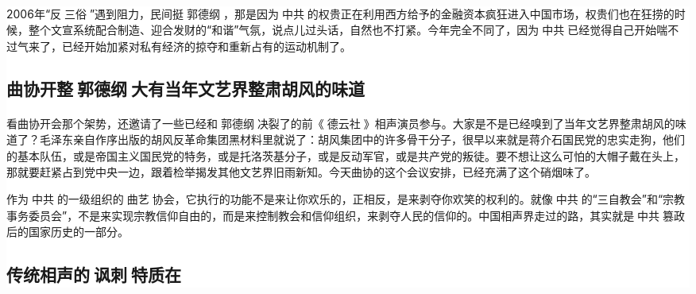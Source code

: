  <p>
  2006年“反
  <ok href="/term/535133">
   三俗
  </ok>
  ”遇到阻力，民间挺
  <ok href="/term/533165">
   郭德纲
  </ok>
  ，那是因为
  <ok href="/term/1059">
   中共
  </ok>
  的权贵正在利用西方给予的金融资本疯狂进入中国市场，权贵们也在狂捞的时候，整个文宣系统配合制造、迎合发财的“和谐”气氛，说点儿过头话，自然也不打紧。今年完全不同了，因为
  <ok href="/term/1059">
   中共
  </ok>
  已经觉得自己开始喘不过气来了，已经开始加紧对私有经济的掠夺和重新占有的运动机制了。
 </p>
 <h2>
  曲协开整
  <ok href="/term/533165">
   郭德纲
  </ok>
  大有当年文艺界整肃胡风的味道
 </h2>
 <p>
  看曲协开会那个架势，还邀请了一些已经和
  <ok href="/term/533165">
   郭德纲
  </ok>
  决裂了的前《
  <ok href="/term/391972">
   德云社
  </ok>
  》相声演员参与。大家是不是已经嗅到了当年文艺界整肃胡风的味道了？毛泽东亲自作序出版的胡风反革命集团黑材料里就说了：胡风集团中的许多骨干分子，很早以来就是蒋介石国民党的忠实走狗，他们的基本队伍，或是帝国主义国民党的特务，或是托洛茨基分子，或是反动军官，或是共产党的叛徒。要不想让这么可怕的大帽子戴在头上，那就要赶紧占到党中央一边，跟着检举揭发其他文艺界旧雨新知。今天曲协的这个会议安排，已经充满了这个硝烟味了。
 </p>
 <p>
  作为
  <ok href="/term/1059">
   中共
  </ok>
  的一级组织的
  <ok href="/term/535115">
   曲艺
  </ok>
  协会，它执行的功能不是来让你欢乐的，正相反，是来剥夺你欢笑的权利的。就像
  <ok href="/term/1059">
   中共
  </ok>
  的“三自教会”和“宗教事务委员会”，不是来实现宗教信仰自由的，而是来控制教会和信仰组织，来剥夺人民的信仰的。中国相声界走过的路，其实就是
  <ok href="/term/1059">
   中共
  </ok>
  篡政后的国家历史的一部分。
 </p>
 <h2>
  传统相声的
  <ok href="/term/2249">
   讽刺
  </ok>
  特质在
